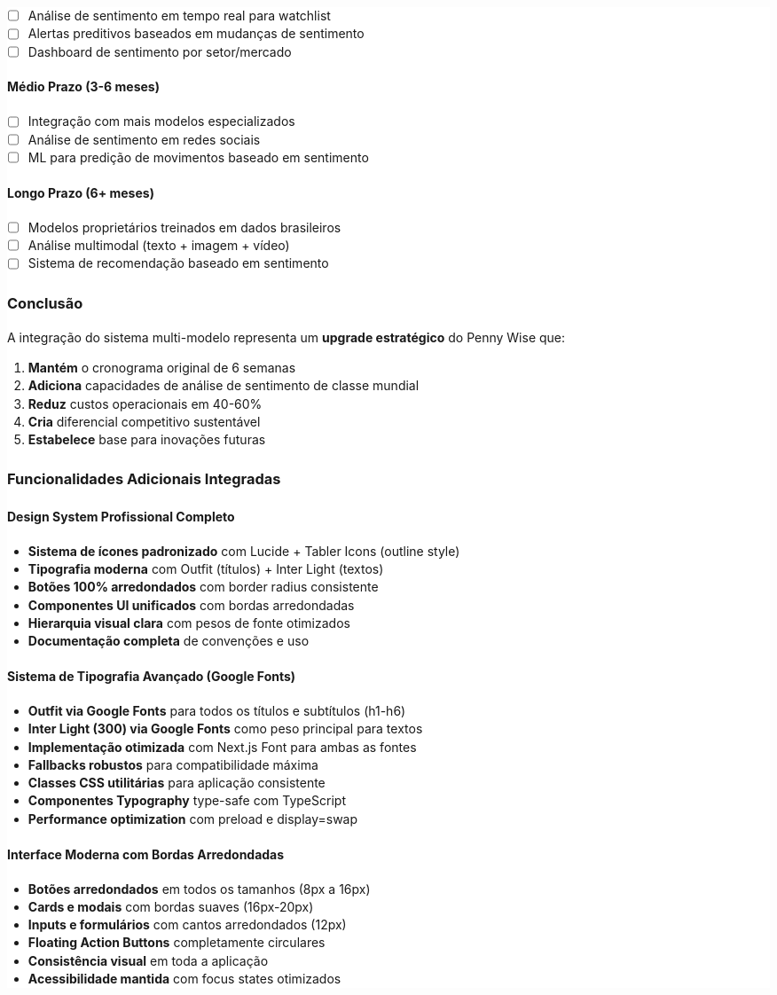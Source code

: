 - [ ] Análise de sentimento em tempo real para watchlist
- [ ] Alertas preditivos baseados em mudanças de sentimento
- [ ] Dashboard de sentimento por setor/mercado

#### Médio Prazo (3-6 meses)

- [ ] Integração com mais modelos especializados
- [ ] Análise de sentimento em redes sociais
- [ ] ML para predição de movimentos baseado em sentimento

#### Longo Prazo (6+ meses)

- [ ] Modelos proprietários treinados em dados brasileiros
- [ ] Análise multimodal (texto + imagem + vídeo)
- [ ] Sistema de recomendação baseado em sentimento

### Conclusão

A integração do sistema multi-modelo representa um **upgrade estratégico** do Penny Wise que:

1. **Mantém** o cronograma original de 6 semanas
2. **Adiciona** capacidades de análise de sentimento de classe mundial
3. **Reduz** custos operacionais em 40-60%
4. **Cria** diferencial competitivo sustentável
5. **Estabelece** base para inovações futuras

### Funcionalidades Adicionais Integradas

#### **Design System Profissional Completo**

- **Sistema de ícones padronizado** com Lucide + Tabler Icons (outline style)
- **Tipografia moderna** com Outfit (títulos) + Inter Light (textos)
- **Botões 100% arredondados** com border radius consistente
- **Componentes UI unificados** com bordas arredondadas
- **Hierarquia visual clara** com pesos de fonte otimizados
- **Documentação completa** de convenções e uso

#### **Sistema de Tipografia Avançado (Google Fonts)**

- **Outfit via Google Fonts** para todos os títulos e subtítulos (h1-h6)
- **Inter Light (300) via Google Fonts** como peso principal para textos
- **Implementação otimizada** com Next.js Font para ambas as fontes
- **Fallbacks robustos** para compatibilidade máxima
- **Classes CSS utilitárias** para aplicação consistente
- **Componentes Typography** type-safe com TypeScript
- **Performance optimization** com preload e display=swap

#### **Interface Moderna com Bordas Arredondadas**

- **Botões arredondados** em todos os tamanhos (8px a 16px)
- **Cards e modais** com bordas suaves (16px-20px)
- **Inputs e formulários** com cantos arredondados (12px)
- **Floating Action Buttons** completamente circulares
- **Consistência visual** em toda a aplicação
- **Acessibilidade mantida** com focus states otimizados
